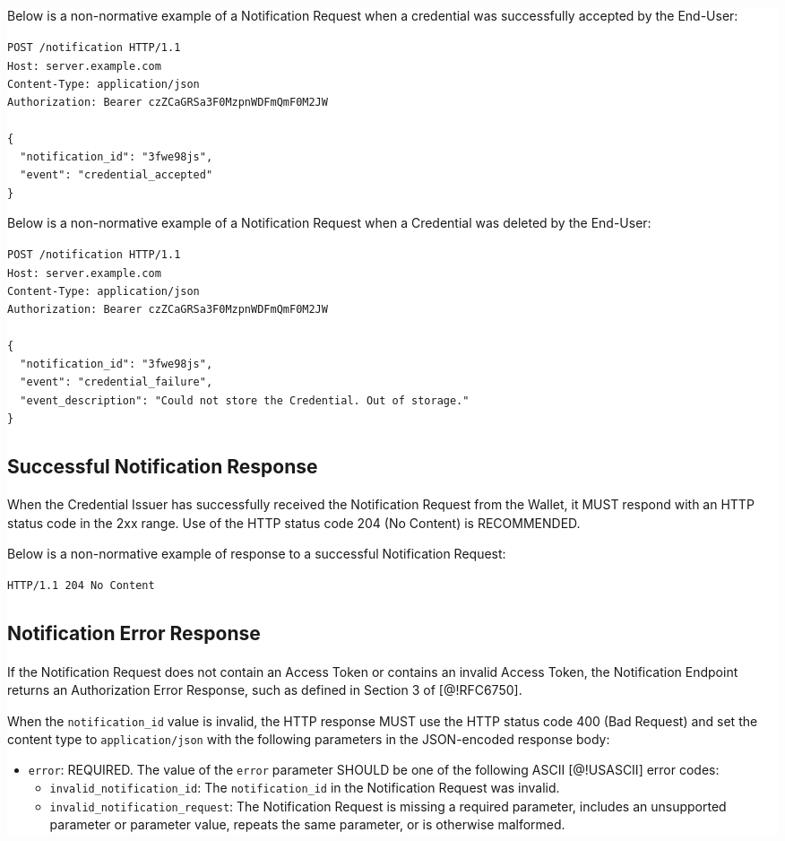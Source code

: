 Below is a non-normative example of a Notification Request when a credential was successfully accepted by the End-User:

```
POST /notification HTTP/1.1
Host: server.example.com
Content-Type: application/json
Authorization: Bearer czZCaGRSa3F0MzpnWDFmQmF0M2JW

{
  "notification_id": "3fwe98js",
  "event": "credential_accepted"
}
```

Below is a non-normative example of a Notification Request when a Credential was deleted by the End-User:

```
POST /notification HTTP/1.1
Host: server.example.com
Content-Type: application/json
Authorization: Bearer czZCaGRSa3F0MzpnWDFmQmF0M2JW

{
  "notification_id": "3fwe98js",
  "event": "credential_failure",
  "event_description": "Could not store the Credential. Out of storage."
}
```

## Successful Notification Response

When the Credential Issuer has successfully received the Notification Request from the Wallet, it MUST respond with an HTTP status code in the 2xx range. Use of the HTTP status code 204 (No Content) is RECOMMENDED.

Below is a non-normative example of response to a successful Notification Request:

```
HTTP/1.1 204 No Content
```

## Notification Error Response

If the Notification Request does not contain an Access Token or contains an invalid Access Token, the Notification Endpoint returns an Authorization Error Response, such as defined in Section 3 of [@!RFC6750].

When the `notification_id` value is invalid, the HTTP response MUST use the HTTP status code 400 (Bad Request) and set the content type to `application/json` with the following parameters in the JSON-encoded response body:

* `error`: REQUIRED. The value of the `error` parameter SHOULD be one of the following ASCII [@!USASCII] error codes:
  * `invalid_notification_id`: The `notification_id` in the Notification Request was invalid.
  * `invalid_notification_request`: The Notification Request is missing a required parameter, includes an unsupported parameter or parameter value, repeats the same parameter, or is otherwise malformed.
